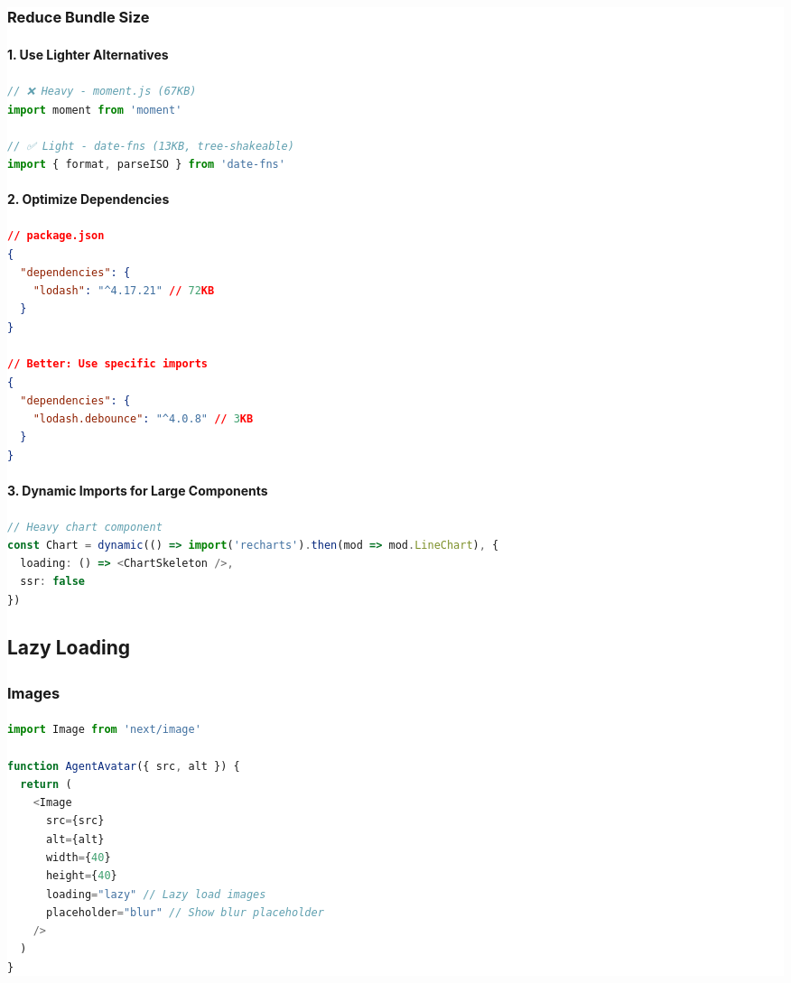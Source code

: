### Reduce Bundle Size

#### 1. Use Lighter Alternatives

```typescript
// ❌ Heavy - moment.js (67KB)
import moment from 'moment'

// ✅ Light - date-fns (13KB, tree-shakeable)
import { format, parseISO } from 'date-fns'
```

#### 2. Optimize Dependencies

```json
// package.json
{
  "dependencies": {
    "lodash": "^4.17.21" // 72KB
  }
}

// Better: Use specific imports
{
  "dependencies": {
    "lodash.debounce": "^4.0.8" // 3KB
  }
}
```

#### 3. Dynamic Imports for Large Components

```typescript
// Heavy chart component
const Chart = dynamic(() => import('recharts').then(mod => mod.LineChart), {
  loading: () => <ChartSkeleton />,
  ssr: false
})
```

## Lazy Loading

### Images

```typescript
import Image from 'next/image'

function AgentAvatar({ src, alt }) {
  return (
    <Image
      src={src}
      alt={alt}
      width={40}
      height={40}
      loading="lazy" // Lazy load images
      placeholder="blur" // Show blur placeholder
    />
  )
}
```
